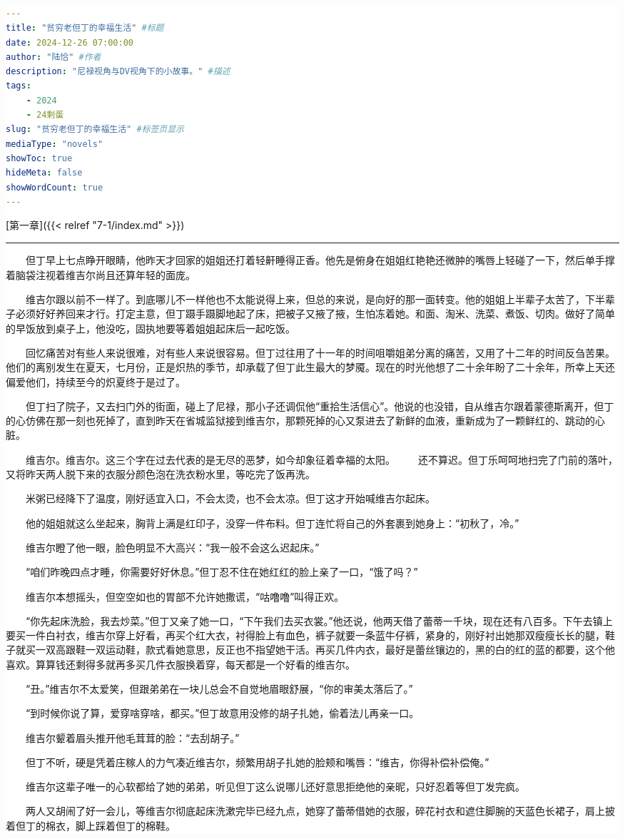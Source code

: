 ```yaml
---
title: "贫穷老但丁的幸福生活" #标题
date: 2024-12-26 07:00:00
author: "陆恰" #作者
description: "尼禄视角与DV视角下的小故事。" #描述
tags: 
    - 2024
    - 24剩蛋
slug: "贫穷老但丁的幸福生活" #标签页显示
mediaType: "novels"
showToc: true
hideMeta: false 
showWordCount: true
---
```

[第一章]({{< relref "7-1/index.md" >}})

---

　　但丁早上七点睁开眼睛，他昨天才回家的姐姐还打着轻鼾睡得正香。他先是俯身在姐姐红艳艳还微肿的嘴唇上轻碰了一下，然后单手撑着脑袋注视着维吉尔尚且还算年轻的面庞。

　　维吉尔跟以前不一样了。到底哪儿不一样他也不太能说得上来，但总的来说，是向好的那一面转变。他的姐姐上半辈子太苦了，下半辈子必须好好养回来才行。打定主意，但丁蹑手蹑脚地起了床，把被子又掖了掖，生怕冻着她。和面、淘米、洗菜、煮饭、切肉。做好了简单的早饭放到桌子上，他没吃，固执地要等着姐姐起床后一起吃饭。

　　回忆痛苦对有些人来说很难，对有些人来说很容易。但丁过往用了十一年的时间咀嚼姐弟分离的痛苦，又用了十二年的时间反刍苦果。他们的离别发生在夏天，七月份，正是炽热的季节，却承载了但丁此生最大的梦魇。现在的时光他想了二十余年盼了二十余年，所幸上天还偏爱他们，持续至今的炽夏终于是过了。

　　但丁扫了院子，又去扫门外的街面，碰上了尼禄，那小子还调侃他“重拾生活信心”。他说的也没错，自从维吉尔跟着蒙德斯离开，但丁的心仿佛在那一刻也死掉了，直到昨天在省城监狱接到维吉尔，那颗死掉的心又泵进去了新鲜的血液，重新成为了一颗鲜红的、跳动的心脏。

　　维吉尔。维吉尔。这三个字在过去代表的是无尽的恶梦，如今却象征着幸福的太阳。
　　还不算迟。但丁乐呵呵地扫完了门前的落叶，又将昨天两人脱下来的衣服分颜色泡在洗衣粉水里，等吃完了饭再洗。

　　米粥已经降下了温度，刚好适宜入口，不会太烫，也不会太凉。但丁这才开始喊维吉尔起床。

　　他的姐姐就这么坐起来，胸背上满是红印子，没穿一件布料。但丁连忙将自己的外套裹到她身上：“初秋了，冷。”

　　维吉尔瞪了他一眼，脸色明显不大高兴：“我一般不会这么迟起床。”

　　“咱们昨晚四点才睡，你需要好好休息。”但丁忍不住在她红红的脸上亲了一口，“饿了吗？”

　　维吉尔本想摇头，但空空如也的胃部不允许她撒谎，“咕噜噜”叫得正欢。

　　“你先起床洗脸，我去炒菜。”但丁又亲了她一口，“下午我们去买衣裳。”他还说，他两天借了蕾蒂一千块，现在还有八百多。下午去镇上要买一件白衬衣，维吉尔穿上好看，再买个红大衣，衬得脸上有血色，裤子就要一条蓝牛仔裤，紧身的，刚好衬出她那双瘦瘦长长的腿，鞋子就买一双高跟鞋一双运动鞋，款式看她意思，反正也不指望她干活。再买几件内衣，最好是蕾丝镶边的，黑的白的红的蓝的都要，这个他喜欢。算算钱还剩得多就再多买几件衣服换着穿，每天都是一个好看的维吉尔。

　　“丑。”维吉尔不太爱笑，但跟弟弟在一块儿总会不自觉地眉眼舒展，“你的审美太落后了。”

　　“到时候你说了算，爱穿啥穿啥，都买。”但丁故意用没修的胡子扎她，偷着法儿再亲一口。

　　维吉尔颦着眉头推开他毛茸茸的脸：“去刮胡子。”

　　但丁不听，硬是凭着庄稼人的力气凑近维吉尔，频繁用胡子扎她的脸颊和嘴唇：“维吉，你得补偿补偿俺。”

　　维吉尔这辈子唯一的心软都给了她的弟弟，听见但丁这么说哪儿还好意思拒绝他的亲昵，只好忍着等但丁发完疯。

　　两人又胡闹了好一会儿，等维吉尔彻底起床洗漱完毕已经九点，她穿了蕾蒂借她的衣服，碎花衬衣和遮住脚腕的天蓝色长裙子，肩上披着但丁的棉衣，脚上踩着但丁的棉鞋。
